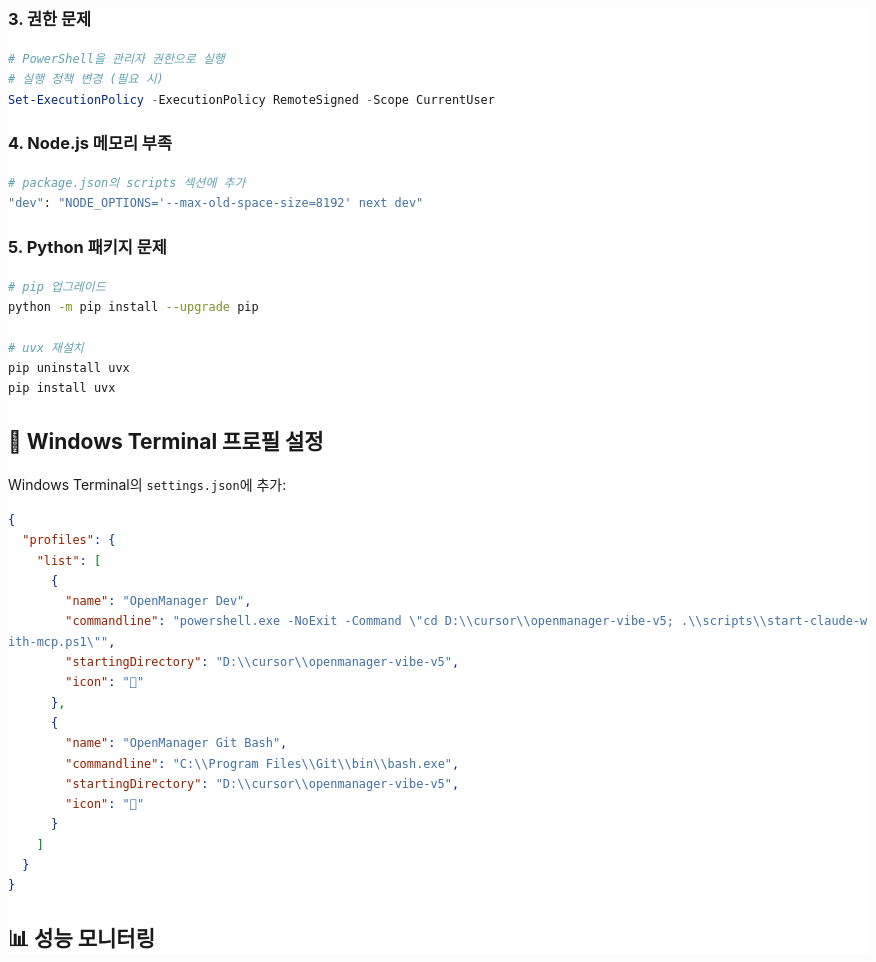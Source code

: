 ### 3. 권한 문제
```powershell
# PowerShell을 관리자 권한으로 실행
# 실행 정책 변경 (필요 시)
Set-ExecutionPolicy -ExecutionPolicy RemoteSigned -Scope CurrentUser
```

### 4. Node.js 메모리 부족
```bash
# package.json의 scripts 섹션에 추가
"dev": "NODE_OPTIONS='--max-old-space-size=8192' next dev"
```

### 5. Python 패키지 문제
```bash
# pip 업그레이드
python -m pip install --upgrade pip

# uvx 재설치
pip uninstall uvx
pip install uvx
```

## 🚀 Windows Terminal 프로필 설정

Windows Terminal의 `settings.json`에 추가:

```json
{
  "profiles": {
    "list": [
      {
        "name": "OpenManager Dev",
        "commandline": "powershell.exe -NoExit -Command \"cd D:\\cursor\\openmanager-vibe-v5; .\\scripts\\start-claude-with-mcp.ps1\"",
        "startingDirectory": "D:\\cursor\\openmanager-vibe-v5",
        "icon": "🚀"
      },
      {
        "name": "OpenManager Git Bash",
        "commandline": "C:\\Program Files\\Git\\bin\\bash.exe",
        "startingDirectory": "D:\\cursor\\openmanager-vibe-v5",
        "icon": "🐚"
      }
    ]
  }
}
```

## 📊 성능 모니터링
